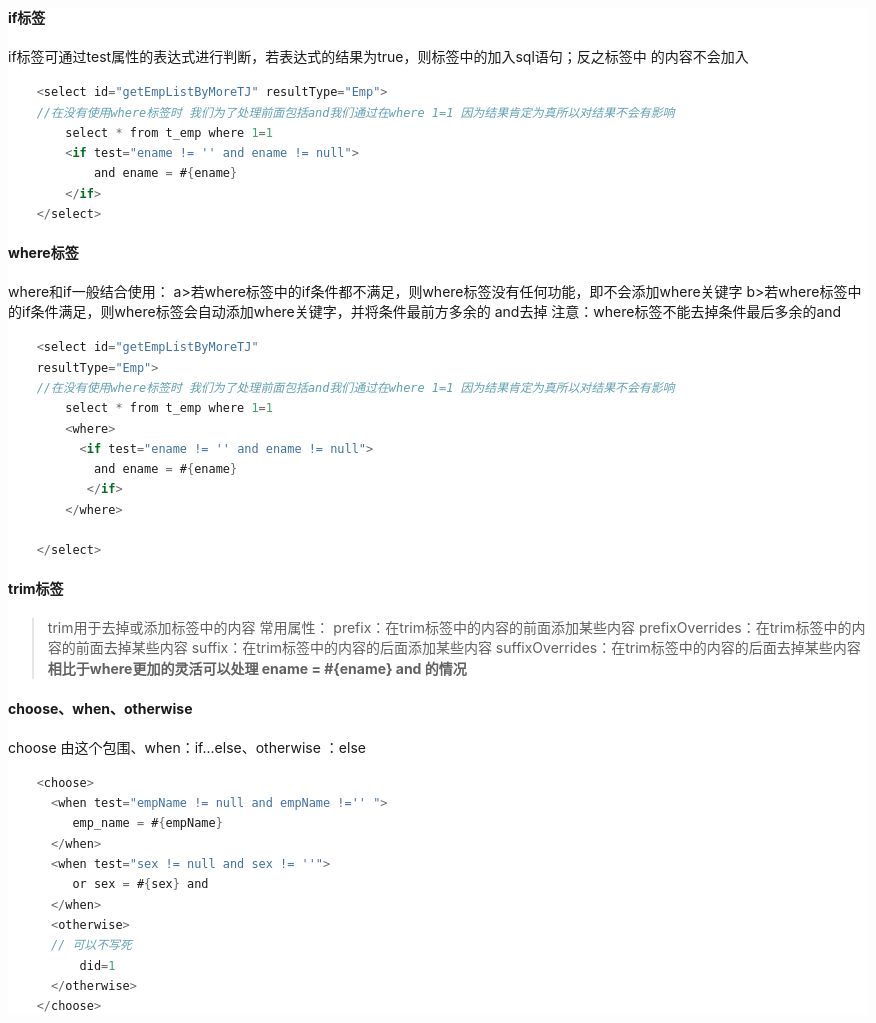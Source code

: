 #### if标签

if标签可通过test属性的表达式进行判断，若表达式的结果为true，则标签中的加入sql语句；反之标签中
的内容不会加入

``` java
    <select id="getEmpListByMoreTJ" resultType="Emp">
    //在没有使用where标签时 我们为了处理前面包括and我们通过在where 1=1 因为结果肯定为真所以对结果不会有影响 
        select * from t_emp where 1=1
        <if test="ename != '' and ename != null">
            and ename = #{ename}
        </if>
    </select>
```

#### where标签

where和if一般结合使用：
a>若where标签中的if条件都不满足，则where标签没有任何功能，即不会添加where关键字
b>若where标签中的if条件满足，则where标签会自动添加where关键字，并将条件最前方多余的
and去掉
注意：where标签不能去掉条件最后多余的and

``` java
    <select id="getEmpListByMoreTJ" 
    resultType="Emp">
    //在没有使用where标签时 我们为了处理前面包括and我们通过在where 1=1 因为结果肯定为真所以对结果不会有影响 
        select * from t_emp where 1=1
        <where>
          <if test="ename != '' and ename != null">
            and ename = #{ename}
           </if>
        </where>

    </select>
```

#### trim标签

>trim用于去掉或添加标签中的内容
常用属性：
prefix：在trim标签中的内容的前面添加某些内容
prefixOverrides：在trim标签中的内容的前面去掉某些内容
suffix：在trim标签中的内容的后面添加某些内容
suffixOverrides：在trim标签中的内容的后面去掉某些内容
**相比于where更加的灵活可以处理  ename = #{ename} and 的情况**

#### choose、when、otherwise

choose 由这个包围、when：if...else、otherwise ：else

``` java
    <choose>
      <when test="empName != null and empName !='' ">
         emp_name = #{empName}
      </when>
      <when test="sex != null and sex != ''">
         or sex = #{sex} and
      </when>
      <otherwise>
      // 可以不写死 
          did=1
      </otherwise>
    </choose>
```
